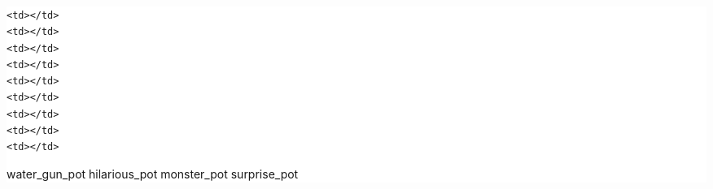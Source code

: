     <td></td>
    <td></td>
    <td></td>
    <td></td>
    <td></td>
    <td></td>
    <td></td>
    <td></td>
    <td></td>
  </tr>
  <tr>
    <td class="leftText">water_gun_pot</td>
    <td></td>
    <td></td>
    <td></td>
    <td></td>
    <td></td>
    <td></td>
    <td></td>
    <td></td>
    <td></td>
    <td></td>
  </tr>
  <tr>
    <td class="leftText">hilarious_pot</td>
    <td></td>
    <td></td>
    <td></td>
    <td></td>
    <td></td>
    <td></td>
    <td></td>
    <td></td>
    <td></td>
    <td></td>
  </tr>
  <tr>
    <td class="leftText">monster_pot</td>
    <td></td>
    <td></td>
    <td></td>
    <td></td>
    <td></td>
    <td></td>
    <td></td>
    <td></td>
    <td></td>
    <td></td>
  </tr>
  <tr>
    <td class="leftText">surprise_pot</td>
    <td></td>
    <td></td>
    <td></td>
    <td></td>
    <td></td>
    <td></td>
    <td></td>
    <td></td>
    <td></td>
    <td></td>
  </tr>
</table>
